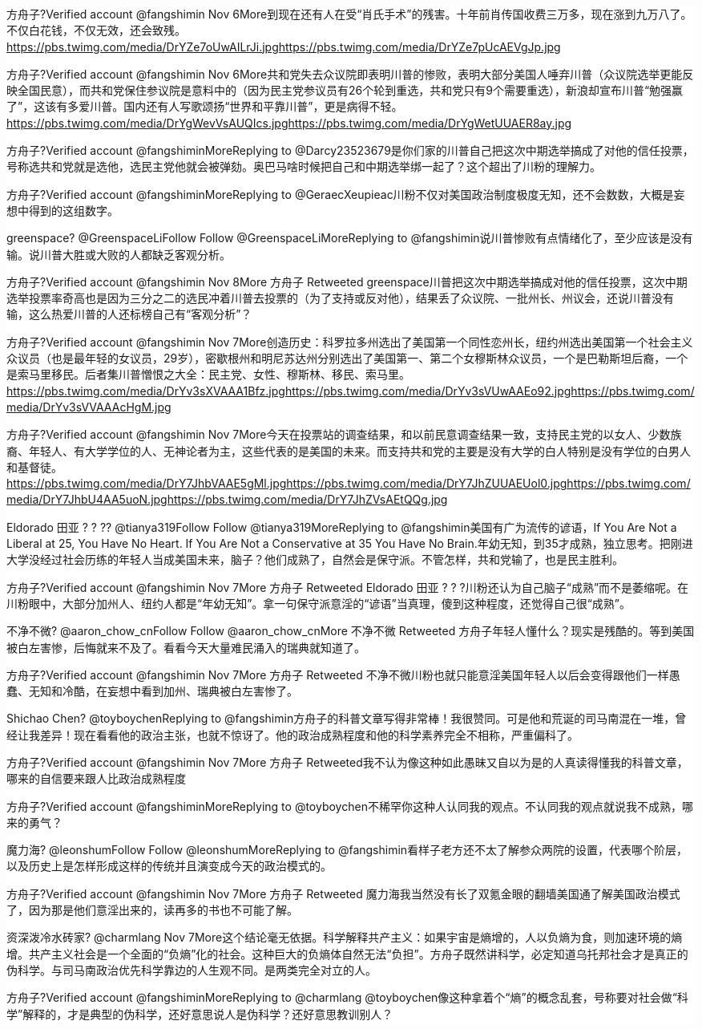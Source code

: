 方舟子?Verified account @fangshimin Nov 6More到现在还有人在受“肖氏手术”的残害。十年前肖传国收费三万多，现在涨到九万八了。不仅白花钱，不仅无效，还会致残。https://pbs.twimg.com/media/DrYZe7oUwAILrJi.jpghttps://pbs.twimg.com/media/DrYZe7pUcAEVgJp.jpg

方舟子?Verified account @fangshimin Nov 6More共和党失去众议院即表明川普的惨败，表明大部分美国人唾弃川普（众议院选举更能反映全国民意），而共和党保住参议院是意料中的（因为民主党参议员有26个轮到重选，共和党只有9个需要重选），新浪却宣布川普“勉强赢了”，这该有多爱川普。国内还有人写歌颂扬“世界和平靠川普”，更是病得不轻。https://pbs.twimg.com/media/DrYgWevVsAUQIcs.jpghttps://pbs.twimg.com/media/DrYgWetUUAER8ay.jpg

方舟子?Verified account @fangshiminMoreReplying to @Darcy23523679是你们家的川普自己把这次中期选举搞成了对他的信任投票，号称选共和党就是选他，选民主党他就会被弹劾。奥巴马啥时候把自己和中期选举绑一起了？这个超出了川粉的理解力。

方舟子?Verified account @fangshiminMoreReplying to @GeraecXeupieac川粉不仅对美国政治制度极度无知，还不会数数，大概是妄想中得到的这组数字。

greenspace? @GreenspaceLiFollow Follow @GreenspaceLiMoreReplying to @fangshimin说川普惨败有点情绪化了，至少应该是没有输。说川普大胜或大败的人都缺乏客观分析。

方舟子?Verified account @fangshimin Nov 8More 方舟子 Retweeted greenspace川普把这次中期选举搞成对他的信任投票，这次中期选举投票率奇高也是因为三分之二的选民冲着川普去投票的（为了支持或反对他），结果丢了众议院、一批州长、州议会，还说川普没有输，这么热爱川普的人还标榜自己有“客观分析”？

方舟子?Verified account @fangshimin Nov 7More创造历史：科罗拉多州选出了美国第一个同性恋州长，纽约州选出美国第一个社会主义众议员（也是最年轻的女议员，29岁），密歇根州和明尼苏达州分别选出了美国第一、第二个女穆斯林众议员，一个是巴勒斯坦后裔，一个是索马里移民。后者集川普憎恨之大全：民主党、女性、穆斯林、移民、索马里。https://pbs.twimg.com/media/DrYv3sXVAAA1Bfz.jpghttps://pbs.twimg.com/media/DrYv3sVUwAAEo92.jpghttps://pbs.twimg.com/media/DrYv3sVVAAAcHgM.jpg

方舟子?Verified account @fangshimin Nov 7More今天在投票站的调查结果，和以前民意调查结果一致，支持民主党的以女人、少数族裔、年轻人、有大学学位的人、无神论者为主，这些代表的是美国的未来。而支持共和党的主要是没有大学的白人特别是没有学位的白男人和基督徒。https://pbs.twimg.com/media/DrY7JhbVAAE5gMl.jpghttps://pbs.twimg.com/media/DrY7JhZUUAEUol0.jpghttps://pbs.twimg.com/media/DrY7JhbU4AA5uoN.jpghttps://pbs.twimg.com/media/DrY7JhZVsAEtQQg.jpg

Eldorado 田亚 ? ? ?? @tianya319Follow Follow @tianya319MoreReplying to @fangshimin美国有广为流传的谚语，If You Are Not a Liberal at 25, You Have No Heart. If You Are Not a Conservative at 35 You Have No Brain.年幼无知，到35才成熟，独立思考。把刚进大学没经过社会历练的年轻人当成美国未来，脑子？他们成熟了，自然会是保守派。不管怎样，共和党输了，也是民主胜利。

方舟子?Verified account @fangshimin Nov 7More 方舟子 Retweeted Eldorado 田亚 ? ? ?川粉还认为自己脑子“成熟”而不是萎缩呢。在川粉眼中，大部分加州人、纽约人都是“年幼无知”。拿一句保守派意淫的“谚语”当真理，傻到这种程度，还觉得自己很“成熟”。

不净不微? @aaron_chow_cnFollow Follow @aaron_chow_cnMore 不净不微 Retweeted 方舟子年轻人懂什么？现实是残酷的。等到美国被白左害惨，后悔就来不及了。看看今天大量难民涌入的瑞典就知道了。

方舟子?Verified account @fangshimin Nov 7More 方舟子 Retweeted 不净不微川粉也就只能意淫美国年轻人以后会变得跟他们一样愚蠢、无知和冷酷，在妄想中看到加州、瑞典被白左害惨了。

Shichao Chen? @toyboychenReplying to @fangshimin方舟子的科普文章写得非常棒！我很赞同。可是他和荒诞的司马南混在一堆，曾经让我差异！现在看看他的政治主张，也就不惊讶了。他的政治成熟程度和他的科学素养完全不相称，严重偏科了。

方舟子?Verified account @fangshimin Nov 7More 方舟子 Retweeted我不认为像这种如此愚昧又自以为是的人真读得懂我的科普文章，哪来的自信要来跟人比政治成熟程度

方舟子?Verified account @fangshiminMoreReplying to @toyboychen不稀罕你这种人认同我的观点。不认同我的观点就说我不成熟，哪来的勇气？

魔力海? @leonshumFollow Follow @leonshumMoreReplying to @fangshimin看样子老方还不太了解参众两院的设置，代表哪个阶层，以及历史上是怎样形成这样的传统并且演变成今天的政治模式的。

方舟子?Verified account @fangshimin Nov 7More 方舟子 Retweeted 魔力海我当然没有长了双氪金眼的翻墙美国通了解美国政治模式了，因为那是他们意淫出来的，读再多的书也不可能了解。

资深泼冷水砖家? @charmlang Nov 7More这个结论毫无依据。科学解释共产主义：如果宇宙是熵增的，人以负熵为食，则加速环境的熵增。共产主义社会是一个全面的“负熵”化的社会。这种巨大的负熵体自然无法“负担”。方舟子既然讲科学，必定知道乌托邦社会才是真正的伪科学。与司马南政治优先科学靠边的人生观不同。是两类完全对立的人。

方舟子?Verified account @fangshiminMoreReplying to @charmlang @toyboychen像这种拿着个“熵”的概念乱套，号称要对社会做“科学”解释的，才是典型的伪科学，还好意思说人是伪科学？还好意思教训别人？
